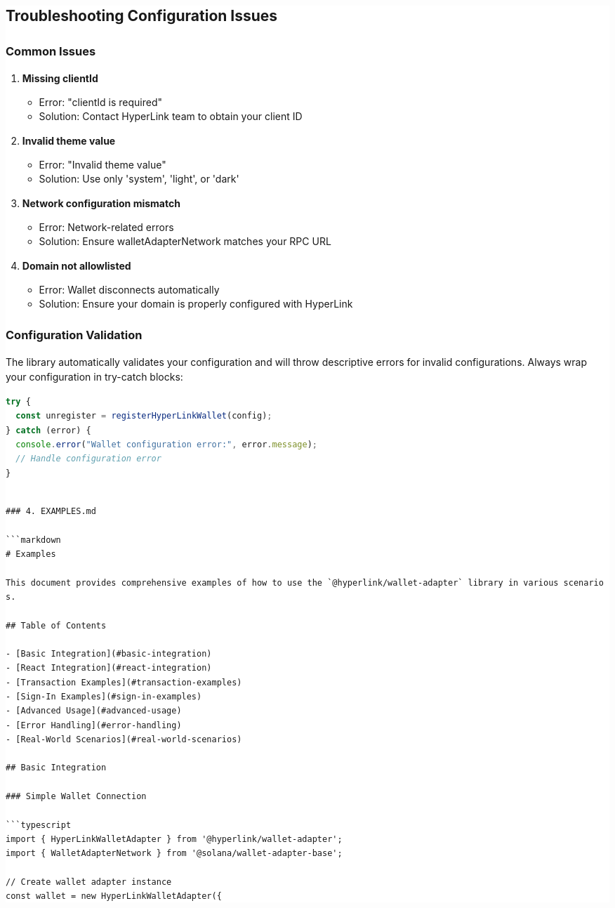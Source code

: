## Troubleshooting Configuration Issues

### Common Issues

1. **Missing clientId**

   - Error: "clientId is required"
   - Solution: Contact HyperLink team to obtain your client ID

2. **Invalid theme value**

   - Error: "Invalid theme value"
   - Solution: Use only 'system', 'light', or 'dark'

3. **Network configuration mismatch**

   - Error: Network-related errors
   - Solution: Ensure walletAdapterNetwork matches your RPC URL

4. **Domain not allowlisted**

   - Error: Wallet disconnects automatically
   - Solution: Ensure your domain is properly configured with HyperLink

### Configuration Validation

The library automatically validates your configuration and will throw descriptive errors for invalid configurations. Always wrap your configuration in try-catch blocks:

```typescript
try {
  const unregister = registerHyperLinkWallet(config);
} catch (error) {
  console.error("Wallet configuration error:", error.message);
  // Handle configuration error
}
```

````

### 4. EXAMPLES.md

```markdown
# Examples

This document provides comprehensive examples of how to use the `@hyperlink/wallet-adapter` library in various scenarios.

## Table of Contents

- [Basic Integration](#basic-integration)
- [React Integration](#react-integration)
- [Transaction Examples](#transaction-examples)
- [Sign-In Examples](#sign-in-examples)
- [Advanced Usage](#advanced-usage)
- [Error Handling](#error-handling)
- [Real-World Scenarios](#real-world-scenarios)

## Basic Integration

### Simple Wallet Connection

```typescript
import { HyperLinkWalletAdapter } from '@hyperlink/wallet-adapter';
import { WalletAdapterNetwork } from '@solana/wallet-adapter-base';

// Create wallet adapter instance
const wallet = new HyperLinkWalletAdapter({
````